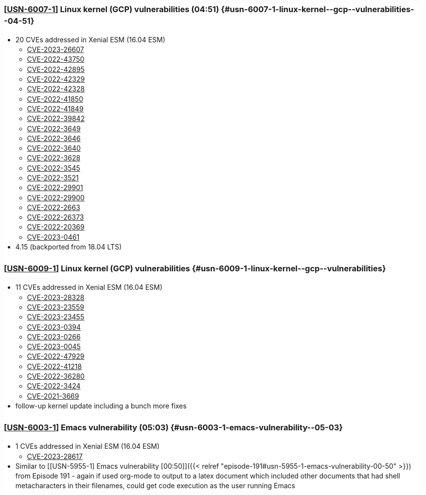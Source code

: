 
### [[USN-6007-1](https://ubuntu.com/security/notices/USN-6007-1)] Linux kernel (GCP) vulnerabilities (04:51) {#usn-6007-1-linux-kernel--gcp--vulnerabilities--04-51}

-   20 CVEs addressed in Xenial ESM (16.04 ESM)
    -   [CVE-2023-26607](https://ubuntu.com/security/CVE-2023-26607) <!-- low -->
    -   [CVE-2022-43750](https://ubuntu.com/security/CVE-2022-43750) <!-- medium -->
    -   [CVE-2022-42895](https://ubuntu.com/security/CVE-2022-42895) <!-- medium -->
    -   [CVE-2022-42329](https://ubuntu.com/security/CVE-2022-42329) <!-- medium -->
    -   [CVE-2022-42328](https://ubuntu.com/security/CVE-2022-42328) <!-- medium -->
    -   [CVE-2022-41850](https://ubuntu.com/security/CVE-2022-41850) <!-- low -->
    -   [CVE-2022-41849](https://ubuntu.com/security/CVE-2022-41849) <!-- low -->
    -   [CVE-2022-39842](https://ubuntu.com/security/CVE-2022-39842) <!-- low -->
    -   [CVE-2022-3649](https://ubuntu.com/security/CVE-2022-3649) <!-- medium -->
    -   [CVE-2022-3646](https://ubuntu.com/security/CVE-2022-3646) <!-- medium -->
    -   [CVE-2022-3640](https://ubuntu.com/security/CVE-2022-3640) <!-- medium -->
    -   [CVE-2022-3628](https://ubuntu.com/security/CVE-2022-3628) <!-- medium -->
    -   [CVE-2022-3545](https://ubuntu.com/security/CVE-2022-3545) <!-- medium -->
    -   [CVE-2022-3521](https://ubuntu.com/security/CVE-2022-3521) <!-- medium -->
    -   [CVE-2022-29901](https://ubuntu.com/security/CVE-2022-29901) <!-- medium -->
    -   [CVE-2022-29900](https://ubuntu.com/security/CVE-2022-29900) <!-- medium -->
    -   [CVE-2022-2663](https://ubuntu.com/security/CVE-2022-2663) <!-- medium -->
    -   [CVE-2022-26373](https://ubuntu.com/security/CVE-2022-26373) <!-- medium -->
    -   [CVE-2022-20369](https://ubuntu.com/security/CVE-2022-20369) <!-- medium -->
    -   [CVE-2023-0461](https://ubuntu.com/security/CVE-2023-0461) <!-- high -->
-   4.15 (backported from 18.04 LTS)


### [[USN-6009-1](https://ubuntu.com/security/notices/USN-6009-1)] Linux kernel (GCP) vulnerabilities {#usn-6009-1-linux-kernel--gcp--vulnerabilities}

-   11 CVEs addressed in Xenial ESM (16.04 ESM)
    -   [CVE-2023-28328](https://ubuntu.com/security/CVE-2023-28328) <!-- medium -->
    -   [CVE-2023-23559](https://ubuntu.com/security/CVE-2023-23559) <!-- medium -->
    -   [CVE-2023-23455](https://ubuntu.com/security/CVE-2023-23455) <!-- medium -->
    -   [CVE-2023-0394](https://ubuntu.com/security/CVE-2023-0394) <!-- medium -->
    -   [CVE-2023-0266](https://ubuntu.com/security/CVE-2023-0266) <!-- medium -->
    -   [CVE-2023-0045](https://ubuntu.com/security/CVE-2023-0045) <!-- low -->
    -   [CVE-2022-47929](https://ubuntu.com/security/CVE-2022-47929) <!-- medium -->
    -   [CVE-2022-41218](https://ubuntu.com/security/CVE-2022-41218) <!-- low -->
    -   [CVE-2022-36280](https://ubuntu.com/security/CVE-2022-36280) <!-- medium -->
    -   [CVE-2022-3424](https://ubuntu.com/security/CVE-2022-3424) <!-- medium -->
    -   [CVE-2021-3669](https://ubuntu.com/security/CVE-2021-3669) <!-- low -->
-   follow-up kernel update including a bunch more fixes


### [[USN-6003-1](https://ubuntu.com/security/notices/USN-6003-1)] Emacs vulnerability (05:03) {#usn-6003-1-emacs-vulnerability--05-03}

-   1 CVEs addressed in Xenial ESM (16.04 ESM)
    -   [CVE-2023-28617](https://ubuntu.com/security/CVE-2023-28617) <!-- medium -->
-   Similar to [[USN-5955-1] Emacs vulnerability [00:50]​]({{< relref "episode-191#usn-5955-1-emacs-vulnerability-00-50" >}}) from Episode 191 - again
    if used org-mode to output to a latex document which included other documents
    that had shell metacharacters in their filenames, could get code execution as
    the user running Emacs

